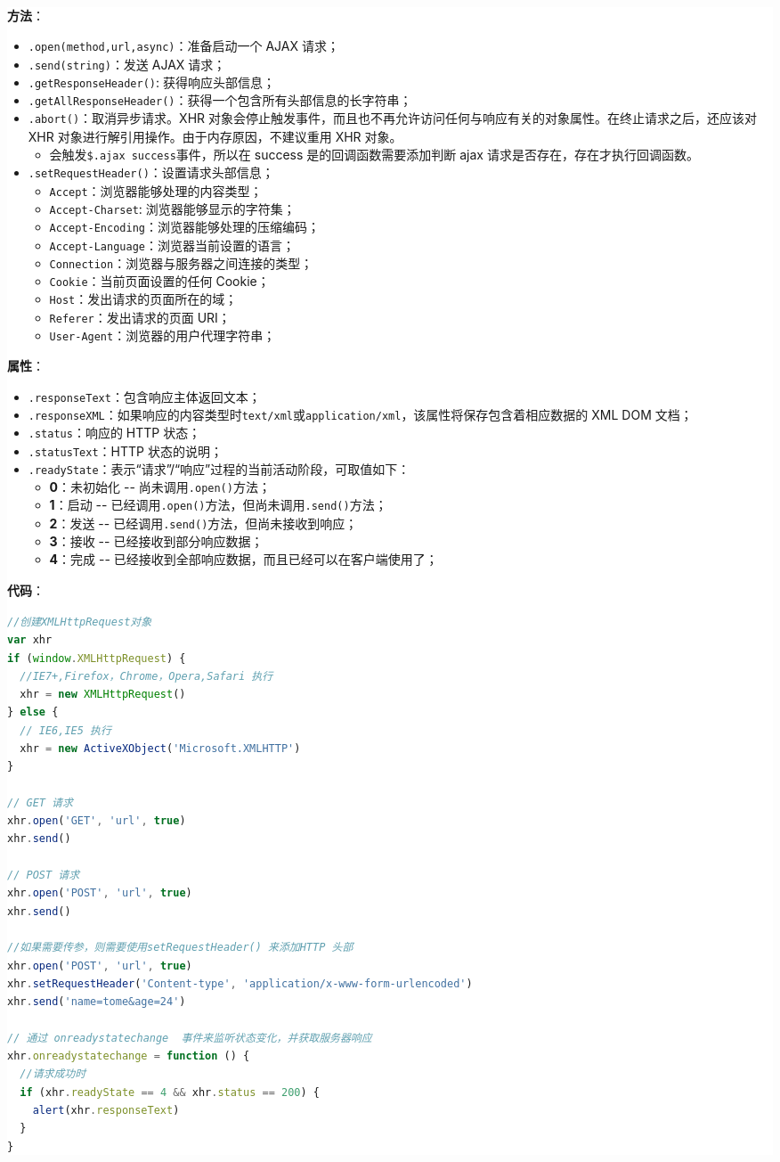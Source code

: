 **方法**：

- `.open(method,url,async)`：准备启动一个 AJAX 请求；
- `.send(string)`：发送 AJAX 请求；
- `.getResponseHeader()`: 获得响应头部信息；
- `.getAllResponseHeader()`：获得一个包含所有头部信息的长字符串；
- `.abort()`：取消异步请求。XHR 对象会停止触发事件，而且也不再允许访问任何与响应有关的对象属性。在终止请求之后，还应该对 XHR 对象进行解引用操作。由于内存原因，不建议重用 XHR 对象。
  - 会触发`$.ajax success`事件，所以在 success 是的回调函数需要添加判断 ajax 请求是否存在，存在才执行回调函数。
- `.setRequestHeader()`：设置请求头部信息；
  - `Accept`：浏览器能够处理的内容类型；
  - `Accept-Charset`: 浏览器能够显示的字符集；
  - `Accept-Encoding`：浏览器能够处理的压缩编码；
  - `Accept-Language`：浏览器当前设置的语言；
  - `Connection`：浏览器与服务器之间连接的类型；
  - `Cookie`：当前页面设置的任何 Cookie；
  - `Host`：发出请求的页面所在的域；
  - `Referer`：发出请求的页面 URI；
  - `User-Agent`：浏览器的用户代理字符串；

**属性**：

- `.responseText`：包含响应主体返回文本；
- `.responseXML`：如果响应的内容类型时`text/xml`或`application/xml`，该属性将保存包含着相应数据的 XML DOM 文档；
- `.status`：响应的 HTTP 状态；
- `.statusText`：HTTP 状态的说明；
- `.readyState`：表示“请求”/“响应”过程的当前活动阶段，可取值如下：
  - **0**：未初始化 -- 尚未调用`.open()`方法；
  - **1**：启动 -- 已经调用`.open()`方法，但尚未调用`.send()`方法；
  - **2**：发送 -- 已经调用`.send()`方法，但尚未接收到响应；
  - **3**：接收 -- 已经接收到部分响应数据；
  - **4**：完成 -- 已经接收到全部响应数据，而且已经可以在客户端使用了；

**代码**：

```javascript
//创建XMLHttpRequest对象
var xhr
if (window.XMLHttpRequest) {
  //IE7+,Firefox，Chrome，Opera,Safari 执行
  xhr = new XMLHttpRequest()
} else {
  // IE6,IE5 执行
  xhr = new ActiveXObject('Microsoft.XMLHTTP')
}

// GET 请求
xhr.open('GET', 'url', true)
xhr.send()

// POST 请求
xhr.open('POST', 'url', true)
xhr.send()

//如果需要传参，则需要使用setRequestHeader() 来添加HTTP 头部
xhr.open('POST', 'url', true)
xhr.setRequestHeader('Content-type', 'application/x-www-form-urlencoded')
xhr.send('name=tome&age=24')

// 通过 onreadystatechange  事件来监听状态变化，并获取服务器响应
xhr.onreadystatechange = function () {
  //请求成功时
  if (xhr.readyState == 4 && xhr.status == 200) {
    alert(xhr.responseText)
  }
}
```